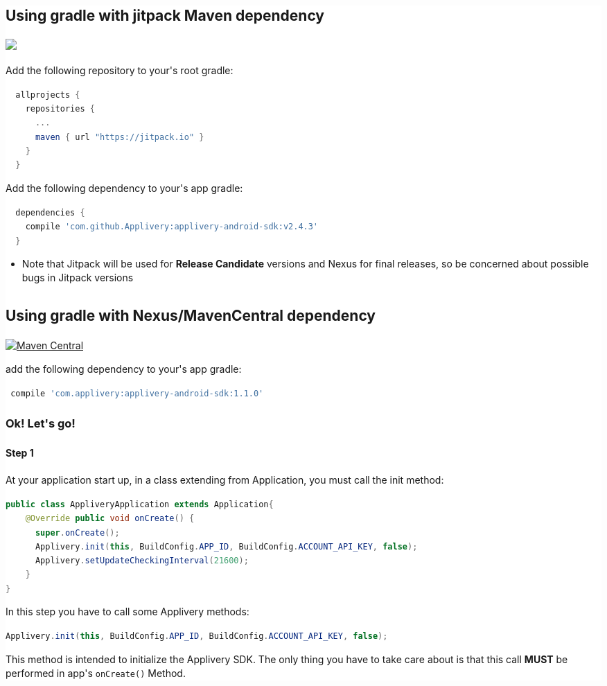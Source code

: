 ## Using gradle with jitpack Maven dependency
[![](https://jitpack.io/v/Applivery/applivery-android-sdk.svg)](https://jitpack.io/#Applivery/applivery-android-sdk)

Add the following repository to your's root gradle:
 
 ```groovy
   allprojects {
     repositories {
       ...
       maven { url "https://jitpack.io" }
     }
   }
 ````

Add the following dependency to your's app gradle:

  ```groovy
    dependencies {
      compile 'com.github.Applivery:applivery-android-sdk:v2.4.3'
    }
  ```
  * Note that Jitpack will be used for **Release Candidate** versions and Nexus for final releases, so be concerned about possible bugs in Jitpack versions

## Using gradle with Nexus/MavenCentral dependency

[![Maven Central](https://maven-badges.herokuapp.com/maven-central/com.applivery/applvsdklib/badge.svg)](https://search.maven.org/#search%7Cga%7C1%7Capplivery)

add the following dependency to your's app gradle:

 ```groovy
  compile 'com.applivery:applivery-android-sdk:1.1.0'
 ```
### Ok! Let's go!

#### Step 1
At your application start up, in a class extending from Application, you must call the init method:

 ```java
 public class AppliveryApplication extends Application{
	 @Override public void onCreate() {
	   super.onCreate();
	   Applivery.init(this, BuildConfig.APP_ID, BuildConfig.ACCOUNT_API_KEY, false);
	   Applivery.setUpdateCheckingInterval(21600);
	 }
 }
 ```
 
In this step you have to call some Applivery methods:
 ```java
Applivery.init(this, BuildConfig.APP_ID, BuildConfig.ACCOUNT_API_KEY, false);
 ```
This method is intended to initialize the Applivery SDK. The only thing you have to take care about is that this call **MUST** be performed in app's `onCreate()` Method.
 